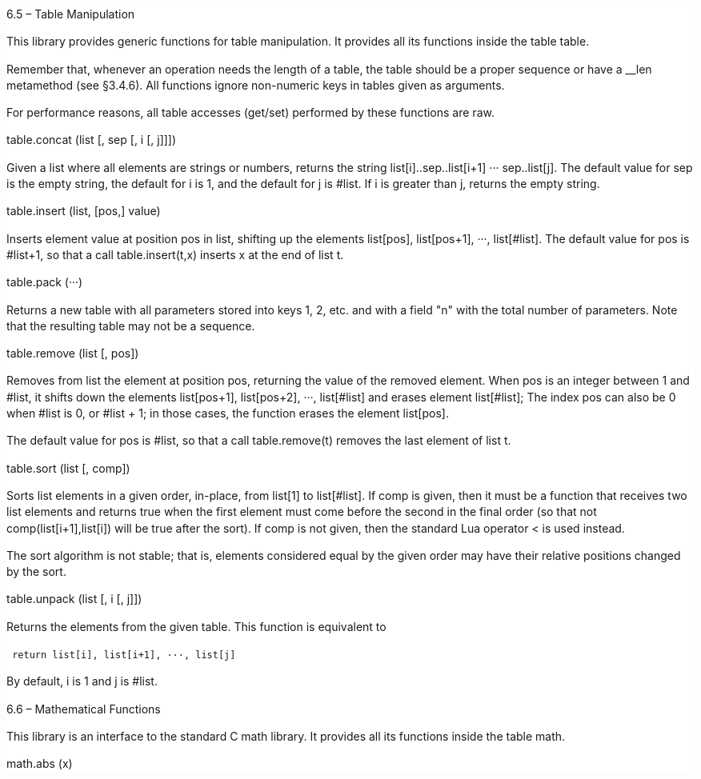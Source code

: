 ﻿6.5 – Table Manipulation

This library provides generic functions for table manipulation. It provides all its functions inside the table table.

Remember that, whenever an operation needs the length of a table, the table should be a proper sequence or have a __len metamethod (see §3.4.6). All functions ignore non-numeric keys in tables given as arguments.

For performance reasons, all table accesses (get/set) performed by these functions are raw.

table.concat (list [, sep [, i [, j]]])

Given a list where all elements are strings or numbers, returns the string list[i]..sep..list[i+1] ··· sep..list[j]. The default value for sep is the empty string, the default for i is 1, and the default for j is #list. If i is greater than j, returns the empty string.

table.insert (list, [pos,] value)

Inserts element value at position pos in list, shifting up the elements list[pos], list[pos+1], ···, list[#list]. The default value for pos is #list+1, so that a call table.insert(t,x) inserts x at the end of list t.

table.pack (···)

Returns a new table with all parameters stored into keys 1, 2, etc. and with a field "n" with the total number of parameters. Note that the resulting table may not be a sequence.

table.remove (list [, pos])

Removes from list the element at position pos, returning the value of the removed element. When pos is an integer between 1 and #list, it shifts down the elements list[pos+1], list[pos+2], ···, list[#list] and erases element list[#list]; The index pos can also be 0 when #list is 0, or #list + 1; in those cases, the function erases the element list[pos].

The default value for pos is #list, so that a call table.remove(t) removes the last element of list t.

table.sort (list [, comp])

Sorts list elements in a given order, in-place, from list[1] to list[#list]. If comp is given, then it must be a function that receives two list elements and returns true when the first element must come before the second in the final order (so that not comp(list[i+1],list[i]) will be true after the sort). If comp is not given, then the standard Lua operator < is used instead.

The sort algorithm is not stable; that is, elements considered equal by the given order may have their relative positions changed by the sort.

table.unpack (list [, i [, j]])

Returns the elements from the given table. This function is equivalent to

     return list[i], list[i+1], ···, list[j]
By default, i is 1 and j is #list.

6.6 – Mathematical Functions

This library is an interface to the standard C math library. It provides all its functions inside the table math.

math.abs (x)
